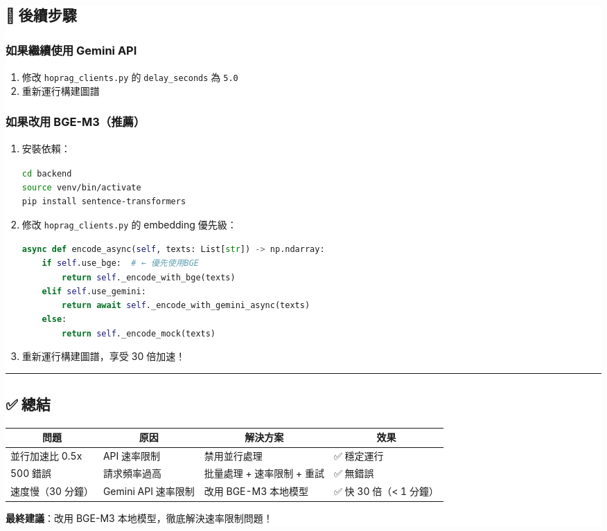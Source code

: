
## 📝 後續步驟

### **如果繼續使用 Gemini API**

1. 修改 `hoprag_clients.py` 的 `delay_seconds` 為 `5.0`
2. 重新運行構建圖譜

### **如果改用 BGE-M3（推薦）**

1. 安裝依賴：

   ```bash
   cd backend
   source venv/bin/activate
   pip install sentence-transformers
   ```

2. 修改 `hoprag_clients.py` 的 embedding 優先級：

   ```python
   async def encode_async(self, texts: List[str]) -> np.ndarray:
       if self.use_bge:  # ← 優先使用BGE
           return self._encode_with_bge(texts)
       elif self.use_gemini:
           return await self._encode_with_gemini_async(texts)
       else:
           return self._encode_mock(texts)
   ```

3. 重新運行構建圖譜，享受 30 倍加速！

---

## ✅ 總結

| 問題              | 原因                | 解決方案                   | 效果                    |
| ----------------- | ------------------- | -------------------------- | ----------------------- |
| 並行加速比 0.5x   | API 速率限制        | 禁用並行處理               | ✅ 穩定運行             |
| 500 錯誤          | 請求頻率過高        | 批量處理 + 速率限制 + 重試 | ✅ 無錯誤               |
| 速度慢（30 分鐘） | Gemini API 速率限制 | 改用 BGE-M3 本地模型       | ✅ 快 30 倍（< 1 分鐘） |

**最終建議**：改用 BGE-M3 本地模型，徹底解決速率限制問題！
